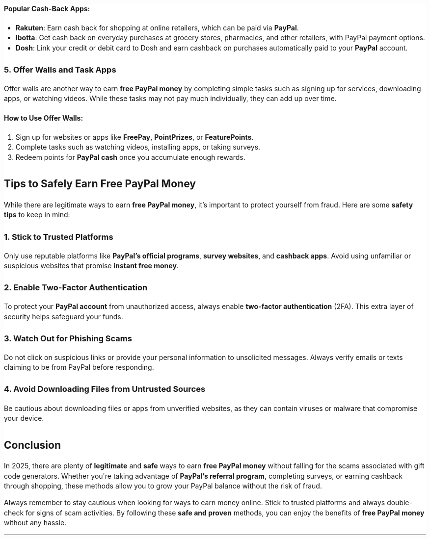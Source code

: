 #### **Popular Cash-Back Apps:**
- **Rakuten**: Earn cash back for shopping at online retailers, which can be paid via **PayPal**.
- **Ibotta**: Get cash back on everyday purchases at grocery stores, pharmacies, and other retailers, with PayPal payment options.
- **Dosh**: Link your credit or debit card to Dosh and earn cashback on purchases automatically paid to your **PayPal** account.

### **5. Offer Walls and Task Apps**

Offer walls are another way to earn **free PayPal money** by completing simple tasks such as signing up for services, downloading apps, or watching videos. While these tasks may not pay much individually, they can add up over time.

#### **How to Use Offer Walls:**
1. Sign up for websites or apps like **FreePay**, **PointPrizes**, or **FeaturePoints**.
2. Complete tasks such as watching videos, installing apps, or taking surveys.
3. Redeem points for **PayPal cash** once you accumulate enough rewards.

## **Tips to Safely Earn Free PayPal Money**

While there are legitimate ways to earn **free PayPal money**, it’s important to protect yourself from fraud. Here are some **safety tips** to keep in mind:

### **1. Stick to Trusted Platforms**
Only use reputable platforms like **PayPal’s official programs**, **survey websites**, and **cashback apps**. Avoid using unfamiliar or suspicious websites that promise **instant free money**.

### **2. Enable Two-Factor Authentication**
To protect your **PayPal account** from unauthorized access, always enable **two-factor authentication** (2FA). This extra layer of security helps safeguard your funds.

### **3. Watch Out for Phishing Scams**
Do not click on suspicious links or provide your personal information to unsolicited messages. Always verify emails or texts claiming to be from PayPal before responding.

### **4. Avoid Downloading Files from Untrusted Sources**
Be cautious about downloading files or apps from unverified websites, as they can contain viruses or malware that compromise your device.

## **Conclusion**

In 2025, there are plenty of **legitimate** and **safe** ways to earn **free PayPal money** without falling for the scams associated with gift code generators. Whether you're taking advantage of **PayPal’s referral program**, completing surveys, or earning cashback through shopping, these methods allow you to grow your PayPal balance without the risk of fraud.

Always remember to stay cautious when looking for ways to earn money online. Stick to trusted platforms and always double-check for signs of scam activities. By following these **safe and proven** methods, you can enjoy the benefits of **free PayPal money** without any hassle.

---